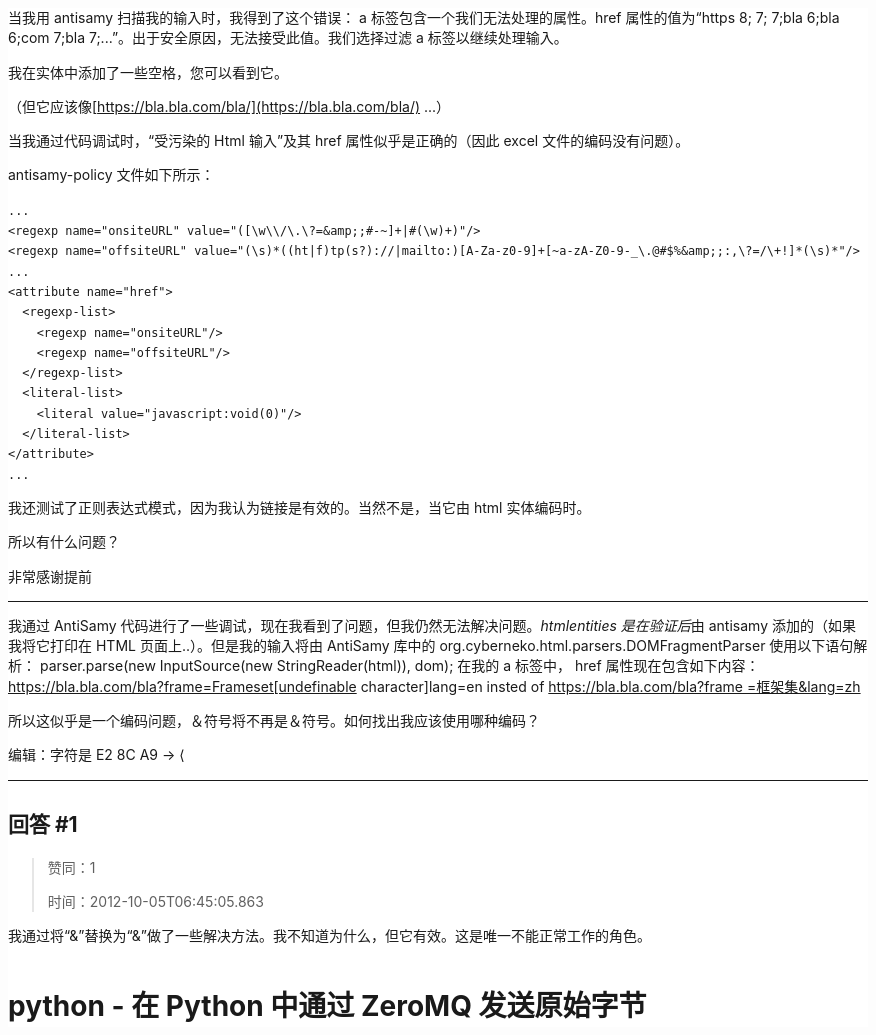 当我用 antisamy 扫描我的输入时，我得到了这个错误： a 标签包含一个我们无法处理的属性。href 属性的值为“https 8; 7; 7;bla 6;bla 6;com 7;bla 7;...”。出于安全原因，无法接受此值。我们选择过滤 a 标签以继续处理输入。

我在实体中添加了一些空格，您可以看到它。

（但它应该像[https://bla.bla.com/bla/](https://bla.bla.com/bla/) ...）

当我通过代码调试时，“受污染的 Html 输入”及其 href 属性似乎是正确的（因此 excel 文件的编码没有问题）。

antisamy-policy 文件如下所示：

```
...
<regexp name="onsiteURL" value="([\w\\/\.\?=&amp;;#-~]+|#(\w)+)"/>
<regexp name="offsiteURL" value="(\s)*((ht|f)tp(s?)://|mailto:)[A-Za-z0-9]+[~a-zA-Z0-9-_\.@#$%&amp;;:,\?=/\+!]*(\s)*"/>
...
<attribute name="href">
  <regexp-list>
    <regexp name="onsiteURL"/>
    <regexp name="offsiteURL"/>
  </regexp-list>
  <literal-list>
    <literal value="javascript:void(0)"/>
  </literal-list>
</attribute>
... 
```

我还测试了正则表达式模式，因为我认为链接是有效的。当然不是，当它由 html 实体编码时。

所以有什么问题？

非常感谢提前

* * *

我通过 AntiSamy 代码进行了一些调试，现在我看到了问题，但我仍然无法解决问题。*htmlentities 是在验证后*由 antisamy 添加的（如果我将它打印在 HTML 页面上..）。但是我的输入将由 AntiSamy 库中的 org.cyberneko.html.parsers.DOMFragmentParser 使用以下语句解析： parser.parse(new InputSource(new StringReader(html)), dom); 在我的 a 标签中， href 属性现在包含如下内容： https://bla.bla.com/bla?frame=Frameset[undefinable character]lang=en insted of [https://bla.bla.com/bla?frame =框架集&lang=zh](https://bla.bla.com/bla?frame=Frameset&lang=en)

所以这似乎是一个编码问题，＆符号将不再是＆符号。如何找出我应该使用哪种编码？

编辑：字符是 E2 8C A9 -> ⟨

* * *

## 回答 #1

> 赞同：1
> 
> 时间：2012-10-05T06:45:05.863

我通过将“&”替换为“&”做了一些解决方法。我不知道为什么，但它有效。这是唯一不能正常工作的角色。

# python - 在 Python 中通过 ZeroMQ 发送原始字节
